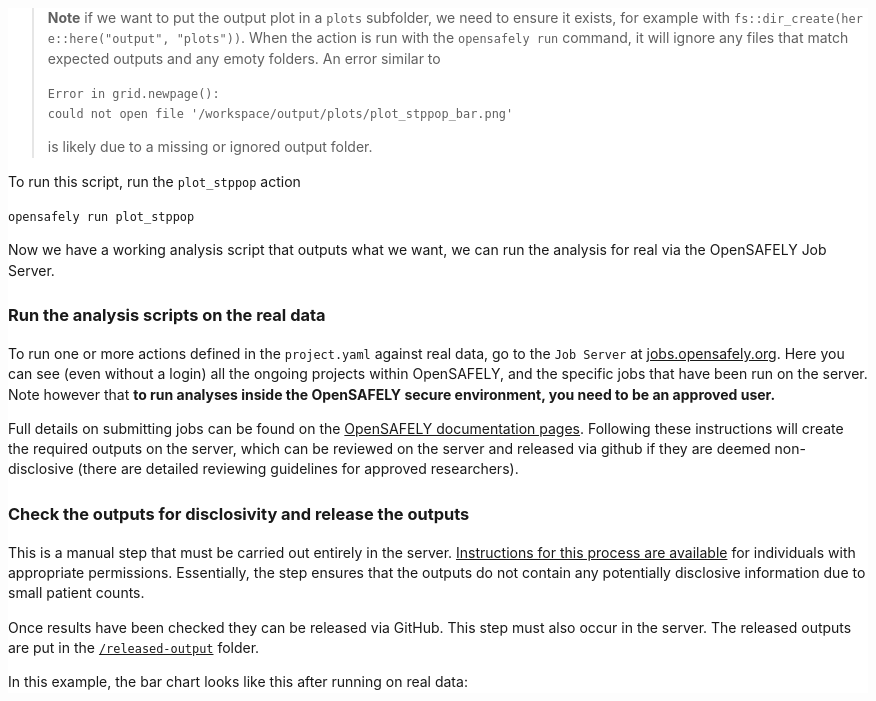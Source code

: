 > **Note** if we want to put the output plot in a `plots` subfolder, we
> need to ensure it exists, for example with
> `fs::dir_create(here::here("output", "plots"))`. When the action is
> run with the `opensafely run` command, it will ignore any files that
> match expected outputs and any emoty folders. An error similar to
>
>     Error in grid.newpage():
>     could not open file '/workspace/output/plots/plot_stppop_bar.png'
>
> is likely due to a missing or ignored output folder.

To run this script, run the `plot_stppop` action

``` bash
opensafely run plot_stppop
```

Now we have a working analysis script that outputs what we want, we can
run the analysis for real via the OpenSAFELY Job Server.

### Run the analysis scripts on the real data

To run one or more actions defined in the `project.yaml` against real
data, go to the `Job Server` at
[jobs.opensafely.org](http://jobs.opensafely.org/). Here you can see
(even without a login) all the ongoing projects within OpenSAFELY, and
the specific jobs that have been run on the server. Note however that
**to run analyses inside the OpenSAFELY secure environment, you need to
be an approved user.**

Full details on submitting jobs can be found on the [OpenSAFELY
documentation pages](https://docs.opensafely.org/job-server/). Following
these instructions will create the required outputs on the server, which
can be reviewed on the server and released via github if they are deemed
non-disclosive (there are detailed reviewing guidelines for approved
researchers).

### Check the outputs for disclosivity and release the outputs

This is a manual step that must be carried out entirely in the server.
[Instructions for this process are
available](https://docs.opensafely.org/en/latest/releasing-files/) for
individuals with appropriate permissions. Essentially, the step ensures
that the outputs do not contain any potentially disclosive information
due to small patient counts.

Once results have been checked they can be released via GitHub. This
step must also occur in the server. The released outputs are put in the
[`/released-output`](https://github.com/opensafely/os-demo-research/tree/master/released-ouput)
folder.

In this example, the bar chart looks like this after running on real
data:

